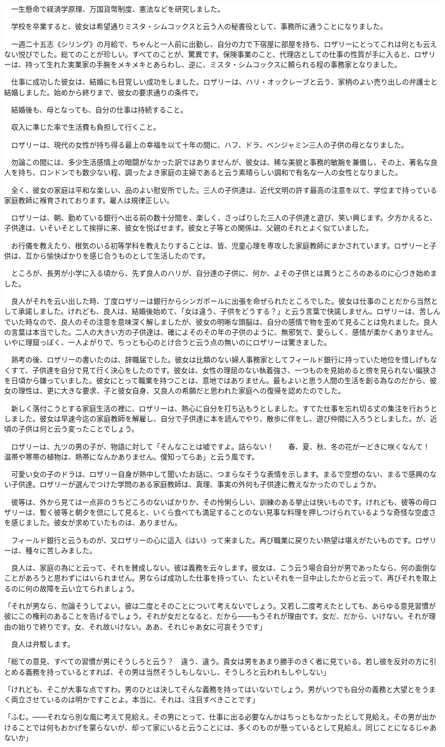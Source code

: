 　一生懸命で経済学原理、万国貨幣制度、憲法などを研究しました。

　学校を卒業すると、彼女は希望通りミスタ・シムコックスと云う人の秘書役として、事務所に通うことになりました。

　一週二十五志《シリング》の月給で、ちゃんと一人前に出勤し、自分の力で下宿屋に部屋を持ち、ロザリーにとってこれは何とも云えない悦びでした。総てのことが珍しい。すべてのことが、驚異です。保険事業のこと、代理店としての仕事の性質が手に入ると、ロザリーは、持って生れた実業家の手腕をメキメキとあらわし、逆に、ミスタ・シムコックスに頼られる程の事務家となりました。

　仕事に成功した彼女は、結婚にも目覚しい成功をしました。ロザリーは、ハリ・オックレーブと云う、家柄のよい売り出しの弁護士と結婚しました。始めから終りまで、彼女の要求通りの条件で。

　結婚後も、母となっても、自分の仕事は持続すること。

　収入に準じた率で生活費も負担して行くこと。

　ロザリーは、現代の女性が持ち得る最上の幸福を以て十年の間に、ハフ、ドラ、ベンジャミン三人の子供の母となりました。

　勿論この間には、多少生活感情上の暗闘がなかった訳ではありませんが、彼女は、稀な美貌と事務的敏腕を兼備し、その上、著名な良人を持ち、ロンドンでも数少ない程、調ったよき家庭の主婦であると云う素晴らしい調和で有名な一人の女性となりました。

　全く、彼女の家庭は平和な楽しい、品のよい慰安所でした。三人の子供達は、近代文明の許す最高の注意を以て、学位まで持っている家庭教師に褓育されております。雇人は規律正しい。

　ロザリーは、朝、勤めている銀行へ出る前の数十分間を、楽しく、さっぱりした三人の子供達と遊び、笑い興じます。夕方かえると、子供達は、いそいそとして挨拶に来、彼女を悦ばせます。彼女と子等との関係は、父親のそれとよく似ていました。

　お行儀を教えたり、根気のいる初等学科を教えたりすることは、皆、児童心理を専攻した家庭教師にまかされています。ロザリーと子供は、互から愉快ばかりを感じ合うものとして生活したのです。

　ところが、長男が小学に入る頃から、先ず良人のハリが、自分達の子供に、何か、よその子供とは異うところのあるのに心づき始めました。

　良人がそれを云い出した時、丁度ロザリーは銀行からシンガポールに出張を命ぜられたところでした。彼女は仕事のことだから当然として承諾しました。けれども、良人は、結婚後始めて、「女は違う、子供をどうする？」と云う言葉で快諾しません。ロザリーは、苦しんでいた時なので、良人のその注意を意味深く解しましたが、彼女の明晰な頭脳は、自分の感情で物を歪めて見ることは免れました。良人の言葉は本当でした。二人の大きい方の子供達は、確によそのその年の子供のように、無邪気で、愛らしく、感情が柔かくありません。いやに理窟っぽく、一人よがりで、ちっとも心のとけ合うと云う点の無いのにロザリーは驚きました。

　熟考の後、ロザリーの書いたのは、辞職届でした。彼女は比類のない婦人事務家としてフィールド銀行に持っていた地位を惜しげもなくすて、子供達を自分で見て行く決心をしたのです。彼女は、女性の理屈のない執着強さ、一つものを見始めると傍を見られない偏狭さを日頃から嫌っていました。彼女にとって職業を持つことは、意地ではありません。最もよいと思う人間の生活を創る為なのだから、彼女の理性は、更に大きな要求、子と彼女自身、又良人の希願だと思われた家庭への復帰を認めたのでした。

　新しく落付こうとする家庭生活の裡に、ロザリーは、熱心に自分を打ち込もうとしました。すてた仕事を忘れ切る丈の集注を行おうとしました。彼女は早速今迄の家庭教師を解雇し、自分で子供達に本を読んでやり、散歩に伴をし、遊び仲間に入ろうとしました。が、近頃の子供は何と云う変ったことでしょう。

　ロザリーは、九ツの男の子が、物語に対して「そんなことは嘘ですよ。詰らない！　　春、夏、秋、冬の花が一どきに咲くなんて！　温帯や寒帯の植物は、熱帯になんかありません。僕知ってらあ」と云う風です。

　可愛い女の子のドラは、ロザリー自身が熱中して聞いたお話に、つまらなそうな表情を示します。まるで空想のない、まるで感興のない子供達。ロザリーが選んでつけた学問のある家庭教師は、真理、事実の外何も子供達に教えなかったのでしょうか。

　彼等は、外から見ては一点非のうちどころのないばかりか、その怜悧らしい、訓練のある挙止は快いものです。けれども、彼等の母ロザリーは、暫く彼等と朝夕を倶にして見ると、いくら食べても満足することのない見事な料理を押しつけられているような奇怪な空虚さを感じました。彼女が求めていたものは、ありません。

　フィールド銀行と云うものが、又ロザリーの心に這入《はい》って来ました。再び職業に戻りたい熱望は堪えがたいものです。ロザリーは、種々に苦しみました。

　良人は、家庭の為にと云って、それを賛成しない。彼は義務を云々します。彼女は、こう云う場合自分が男であったなら、何の面倒なことがあろうと思わずにはいられません。男ならば成功した仕事を持ってい、たといそれを一旦中止したからと云って、再びそれを取上るのに何の故障を云い立てられましょう。

「それが男なら、勿論そうしてよい。彼は二度とそのことについて考えないでしょう。又若し二度考えたとしても、あらゆる意見習慣が彼にこの権利のあることを告げるでしょう。それが女だとなると、だから――もうそれが理由です。女だ、だから、いけない。それが理由の始りで終りです。女、それ故いけない。ああ、それじゃあ女に可哀そうです」

　良人は弁駁します。

「総ての意見、すべての習慣が男にそうしろと云う？　違う、違う。貴女は男をあまり勝手のきく者に見ている。若し彼を反対の方に引とめる義務を持っているとすれば、その男は当然そうしもしないし、そうしろと云われもしやしない」

「けれども、そこが大事な点ですわ。男のひとは決してそんな義務を持ってはいないでしょう。男がいつでも自分の義務と大望とをうまく両立させているのは明かですことよ。本当に、それは、注目すべきことです」

「ふむ。――それなら別な風に考えて見給え。その男にとって、仕事に出る必要なんかはちっともなかったとして見給え。その男が出かけることでは何もおかげを蒙らないが、却って家にいると云うことには、多くのものが懸っているとして見給え。同じことになるじゃあないか」
